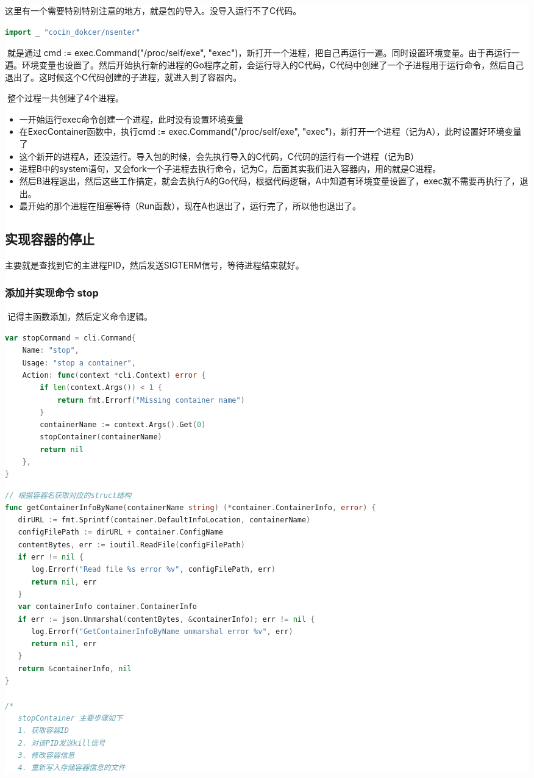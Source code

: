 ```go
```

​		这里有一个需要特别特别注意的地方，就是包的导入。没导入运行不了C代码。

```go
import _ "cocin_dokcer/nsenter"
```

​		就是通过 cmd := exec.Command("/proc/self/exe", "exec")，新打开一个进程，把自己再运行一遍。同时设置环境变量。由于再运行一遍。环境变量也设置了。然后开始执行新的进程的Go程序之前，会运行导入的C代码，C代码中创建了一个子进程用于运行命令，然后自己退出了。这时候这个C代码创建的子进程，就进入到了容器内。

​		整个过程一共创建了4个进程。

- 一开始运行exec命令创建一个进程，此时没有设置环境变量
- 在ExecContainer函数中，执行cmd := exec.Command("/proc/self/exe", "exec")，新打开一个进程（记为A），此时设置好环境变量了
- 这个新开的进程A，还没运行。导入包的时候，会先执行导入的C代码，C代码的运行有一个进程（记为B）
- 进程B中的system语句，又会fork一个子进程去执行命令，记为C，后面其实我们进入容器内，用的就是C进程。
- 然后B进程退出，然后这些工作搞定，就会去执行A的Go代码，根据代码逻辑，A中知道有环境变量设置了，exec就不需要再执行了，退出。
- 最开始的那个进程在阻塞等待（Run函数），现在A也退出了，运行完了，所以他也退出了。

## 实现容器的停止

​		主要就是查找到它的主进程PID，然后发送SIGTERM信号，等待进程结束就好。

### 添加并实现命令 stop

​		记得主函数添加，然后定义命令逻辑。

```go
var stopCommand = cli.Command{
	Name: "stop",
	Usage: "stop a container",
	Action: func(context *cli.Context) error {
		if len(context.Args()) < 1 {
			return fmt.Errorf("Missing container name")
		}
		containerName := context.Args().Get(0)
		stopContainer(containerName)
		return nil
	},
}
```

```go
// 根据容器名获取对应的struct结构
func getContainerInfoByName(containerName string) (*container.ContainerInfo, error) {
   dirURL := fmt.Sprintf(container.DefaultInfoLocation, containerName)
   configFilePath := dirURL + container.ConfigName
   contentBytes, err := ioutil.ReadFile(configFilePath)
   if err != nil {
      log.Errorf("Read file %s error %v", configFilePath, err)
      return nil, err
   }
   var containerInfo container.ContainerInfo
   if err := json.Unmarshal(contentBytes, &containerInfo); err != nil {
      log.Errorf("GetContainerInfoByName unmarshal error %v", err)
      return nil, err
   }
   return &containerInfo, nil
}

/*
   stopContainer 主要步骤如下
   1. 获取容器ID
   2. 对该PID发送kill信号
   3. 修改容器信息
   4. 重新写入存储容器信息的文件
```